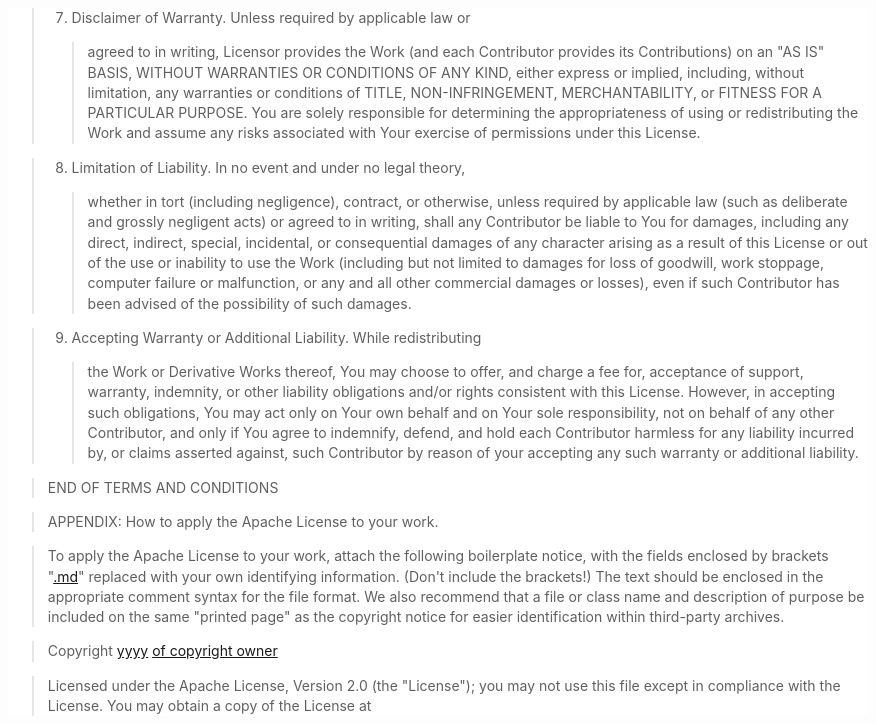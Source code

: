 
> 7. Disclaimer of Warranty. Unless required by applicable law or
> > agreed to in writing, Licensor provides the Work (and each
> > Contributor provides its Contributions) on an "AS IS" BASIS,
> > WITHOUT WARRANTIES OR CONDITIONS OF ANY KIND, either express or
> > implied, including, without limitation, any warranties or conditions
> > of TITLE, NON-INFRINGEMENT, MERCHANTABILITY, or FITNESS FOR A
> > PARTICULAR PURPOSE. You are solely responsible for determining the
> > appropriateness of using or redistributing the Work and assume any
> > risks associated with Your exercise of permissions under this License.


> 8. Limitation of Liability. In no event and under no legal theory,
> > whether in tort (including negligence), contract, or otherwise,
> > unless required by applicable law (such as deliberate and grossly
> > negligent acts) or agreed to in writing, shall any Contributor be
> > liable to You for damages, including any direct, indirect, special,
> > incidental, or consequential damages of any character arising as a
> > result of this License or out of the use or inability to use the
> > Work (including but not limited to damages for loss of goodwill,
> > work stoppage, computer failure or malfunction, or any and all
> > other commercial damages or losses), even if such Contributor
> > has been advised of the possibility of such damages.


> 9. Accepting Warranty or Additional Liability. While redistributing
> > the Work or Derivative Works thereof, You may choose to offer,
> > and charge a fee for, acceptance of support, warranty, indemnity,
> > or other liability obligations and/or rights consistent with this
> > License. However, in accepting such obligations, You may act only
> > on Your own behalf and on Your sole responsibility, not on behalf
> > of any other Contributor, and only if You agree to indemnify,
> > defend, and hold each Contributor harmless for any liability
> > incurred by, or claims asserted against, such Contributor by reason
> > of your accepting any such warranty or additional liability.


> END OF TERMS AND CONDITIONS

> APPENDIX: How to apply the Apache License to your work.

> To apply the Apache License to your work, attach the following
> boilerplate notice, with the fields enclosed by brackets "[.md](.md)"
> replaced with your own identifying information. (Don't include
> the brackets!)  The text should be enclosed in the appropriate
> comment syntax for the file format. We also recommend that a
> file or class name and description of purpose be included on the
> same "printed page" as the copyright notice for easier
> identification within third-party archives.

> Copyright [yyyy](yyyy.md) [of copyright owner](name.md)

> Licensed under the Apache License, Version 2.0 (the "License");
> you may not use this file except in compliance with the License.
> You may obtain a copy of the License at
